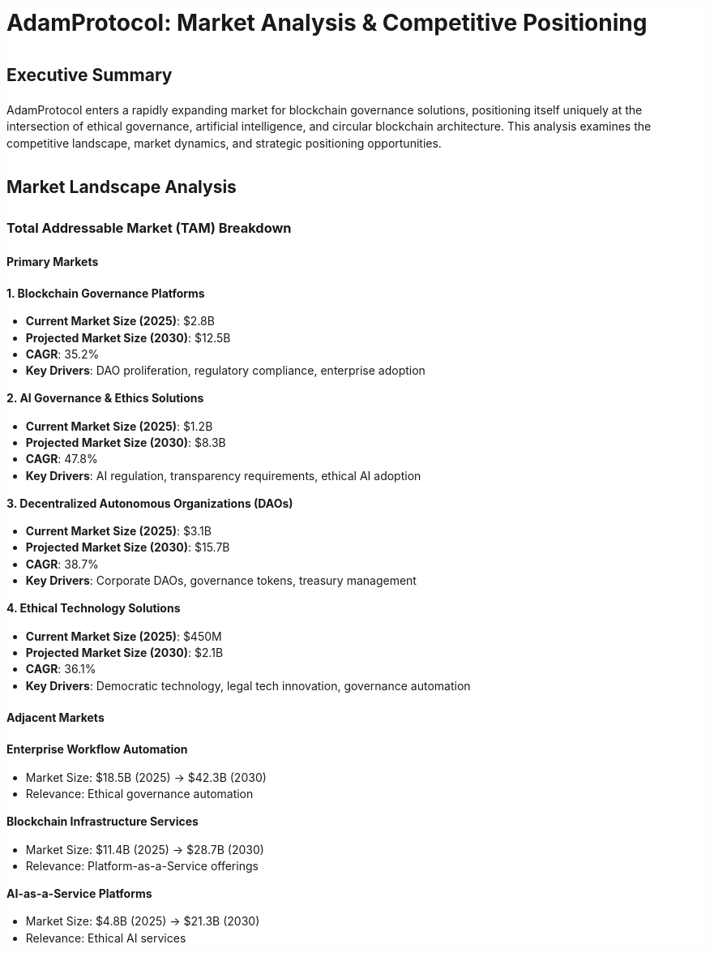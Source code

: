 # AdamProtocol: Market Analysis & Competitive Positioning

## Executive Summary

AdamProtocol enters a rapidly expanding market for blockchain governance solutions, positioning itself uniquely at the intersection of ethical governance, artificial intelligence, and circular blockchain architecture. This analysis examines the competitive landscape, market dynamics, and strategic positioning opportunities.

## Market Landscape Analysis

### Total Addressable Market (TAM) Breakdown

#### Primary Markets

**1. Blockchain Governance Platforms**
- **Current Market Size (2025)**: $2.8B
- **Projected Market Size (2030)**: $12.5B
- **CAGR**: 35.2%
- **Key Drivers**: DAO proliferation, regulatory compliance, enterprise adoption

**2. AI Governance & Ethics Solutions**
- **Current Market Size (2025)**: $1.2B
- **Projected Market Size (2030)**: $8.3B
- **CAGR**: 47.8%
- **Key Drivers**: AI regulation, transparency requirements, ethical AI adoption

**3. Decentralized Autonomous Organizations (DAOs)**
- **Current Market Size (2025)**: $3.1B
- **Projected Market Size (2030)**: $15.7B
- **CAGR**: 38.7%
- **Key Drivers**: Corporate DAOs, governance tokens, treasury management

**4. Ethical Technology Solutions**
- **Current Market Size (2025)**: $450M
- **Projected Market Size (2030)**: $2.1B
- **CAGR**: 36.1%
- **Key Drivers**: Democratic technology, legal tech innovation, governance automation

#### Adjacent Markets

**Enterprise Workflow Automation**
- Market Size: $18.5B (2025) → $42.3B (2030)
- Relevance: Ethical governance automation

**Blockchain Infrastructure Services**
- Market Size: $11.4B (2025) → $28.7B (2030)
- Relevance: Platform-as-a-Service offerings

**AI-as-a-Service Platforms**
- Market Size: $4.8B (2025) → $21.3B (2030)
- Relevance: Ethical AI services
